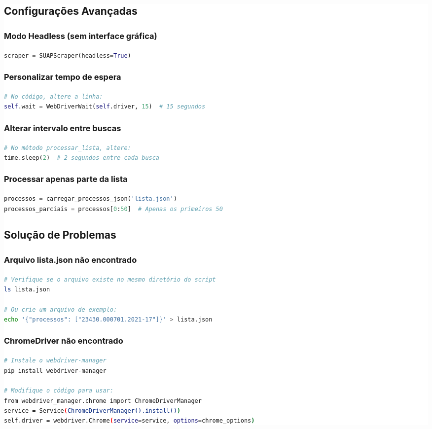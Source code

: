 ## Configurações Avançadas

### Modo Headless (sem interface gráfica)

```python
scraper = SUAPScraper(headless=True)
```

### Personalizar tempo de espera

```python
# No código, altere a linha:
self.wait = WebDriverWait(self.driver, 15)  # 15 segundos
```

### Alterar intervalo entre buscas

```python
# No método processar_lista, altere:
time.sleep(2)  # 2 segundos entre cada busca
```

### Processar apenas parte da lista

```python
processos = carregar_processos_json('lista.json')
processos_parciais = processos[0:50]  # Apenas os primeiros 50
```

## Solução de Problemas

### Arquivo lista.json não encontrado

```bash
# Verifique se o arquivo existe no mesmo diretório do script
ls lista.json

# Ou crie um arquivo de exemplo:
echo '{"processos": ["23430.000701.2021-17"]}' > lista.json
```

### ChromeDriver não encontrado

```bash
# Instale o webdriver-manager
pip install webdriver-manager

# Modifique o código para usar:
from webdriver_manager.chrome import ChromeDriverManager
service = Service(ChromeDriverManager().install())
self.driver = webdriver.Chrome(service=service, options=chrome_options)
```
